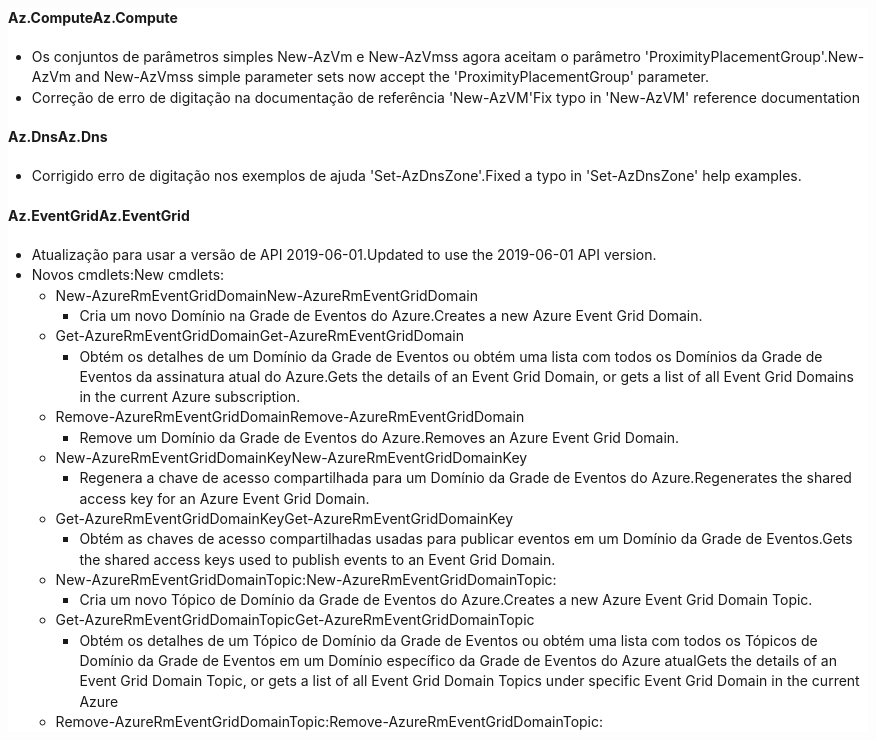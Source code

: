 #### <a name="azcompute"></a><span data-ttu-id="f4ffa-174">Az.Compute</span><span class="sxs-lookup"><span data-stu-id="f4ffa-174">Az.Compute</span></span>
* <span data-ttu-id="f4ffa-175">Os conjuntos de parâmetros simples New-AzVm e New-AzVmss agora aceitam o parâmetro 'ProximityPlacementGroup'.</span><span class="sxs-lookup"><span data-stu-id="f4ffa-175">New-AzVm and New-AzVmss simple parameter sets now accept the 'ProximityPlacementGroup' parameter.</span></span>
* <span data-ttu-id="f4ffa-176">Correção de erro de digitação na documentação de referência 'New-AzVM'</span><span class="sxs-lookup"><span data-stu-id="f4ffa-176">Fix typo in 'New-AzVM' reference documentation</span></span>

#### <a name="azdns"></a><span data-ttu-id="f4ffa-177">Az.Dns</span><span class="sxs-lookup"><span data-stu-id="f4ffa-177">Az.Dns</span></span>
* <span data-ttu-id="f4ffa-178">Corrigido erro de digitação nos exemplos de ajuda 'Set-AzDnsZone'.</span><span class="sxs-lookup"><span data-stu-id="f4ffa-178">Fixed a typo in 'Set-AzDnsZone' help examples.</span></span>

#### <a name="azeventgrid"></a><span data-ttu-id="f4ffa-179">Az.EventGrid</span><span class="sxs-lookup"><span data-stu-id="f4ffa-179">Az.EventGrid</span></span>
* <span data-ttu-id="f4ffa-180">Atualização para usar a versão de API 2019-06-01.</span><span class="sxs-lookup"><span data-stu-id="f4ffa-180">Updated to use the 2019-06-01 API version.</span></span>
* <span data-ttu-id="f4ffa-181">Novos cmdlets:</span><span class="sxs-lookup"><span data-stu-id="f4ffa-181">New cmdlets:</span></span>
    - <span data-ttu-id="f4ffa-182">New-AzureRmEventGridDomain</span><span class="sxs-lookup"><span data-stu-id="f4ffa-182">New-AzureRmEventGridDomain</span></span>
        - <span data-ttu-id="f4ffa-183">Cria um novo Domínio na Grade de Eventos do Azure.</span><span class="sxs-lookup"><span data-stu-id="f4ffa-183">Creates a new Azure Event Grid Domain.</span></span>
    - <span data-ttu-id="f4ffa-184">Get-AzureRmEventGridDomain</span><span class="sxs-lookup"><span data-stu-id="f4ffa-184">Get-AzureRmEventGridDomain</span></span>
        - <span data-ttu-id="f4ffa-185">Obtém os detalhes de um Domínio da Grade de Eventos ou obtém uma lista com todos os Domínios da Grade de Eventos da assinatura atual do Azure.</span><span class="sxs-lookup"><span data-stu-id="f4ffa-185">Gets the details of an Event Grid Domain, or gets a list of all Event Grid Domains in the current Azure subscription.</span></span>
    - <span data-ttu-id="f4ffa-186">Remove-AzureRmEventGridDomain</span><span class="sxs-lookup"><span data-stu-id="f4ffa-186">Remove-AzureRmEventGridDomain</span></span>
        - <span data-ttu-id="f4ffa-187">Remove um Domínio da Grade de Eventos do Azure.</span><span class="sxs-lookup"><span data-stu-id="f4ffa-187">Removes an Azure Event Grid Domain.</span></span>
    - <span data-ttu-id="f4ffa-188">New-AzureRmEventGridDomainKey</span><span class="sxs-lookup"><span data-stu-id="f4ffa-188">New-AzureRmEventGridDomainKey</span></span>
        - <span data-ttu-id="f4ffa-189">Regenera a chave de acesso compartilhada para um Domínio da Grade de Eventos do Azure.</span><span class="sxs-lookup"><span data-stu-id="f4ffa-189">Regenerates the shared access key for an Azure Event Grid Domain.</span></span>
    - <span data-ttu-id="f4ffa-190">Get-AzureRmEventGridDomainKey</span><span class="sxs-lookup"><span data-stu-id="f4ffa-190">Get-AzureRmEventGridDomainKey</span></span>
        - <span data-ttu-id="f4ffa-191">Obtém as chaves de acesso compartilhadas usadas para publicar eventos em um Domínio da Grade de Eventos.</span><span class="sxs-lookup"><span data-stu-id="f4ffa-191">Gets the shared access keys used to publish events to an Event Grid Domain.</span></span>
    - <span data-ttu-id="f4ffa-192">New-AzureRmEventGridDomainTopic:</span><span class="sxs-lookup"><span data-stu-id="f4ffa-192">New-AzureRmEventGridDomainTopic:</span></span>
        - <span data-ttu-id="f4ffa-193">Cria um novo Tópico de Domínio da Grade de Eventos do Azure.</span><span class="sxs-lookup"><span data-stu-id="f4ffa-193">Creates a new Azure Event Grid Domain Topic.</span></span>
    - <span data-ttu-id="f4ffa-194">Get-AzureRmEventGridDomainTopic</span><span class="sxs-lookup"><span data-stu-id="f4ffa-194">Get-AzureRmEventGridDomainTopic</span></span>
        - <span data-ttu-id="f4ffa-195">Obtém os detalhes de um Tópico de Domínio da Grade de Eventos ou obtém uma lista com todos os Tópicos de Domínio da Grade de Eventos em um Domínio específico da Grade de Eventos do Azure atual</span><span class="sxs-lookup"><span data-stu-id="f4ffa-195">Gets the details of an Event Grid Domain Topic, or gets a list of all Event Grid Domain Topics under specific Event Grid Domain in the current Azure</span></span> 
    - <span data-ttu-id="f4ffa-196">Remove-AzureRmEventGridDomainTopic:</span><span class="sxs-lookup"><span data-stu-id="f4ffa-196">Remove-AzureRmEventGridDomainTopic:</span></span>